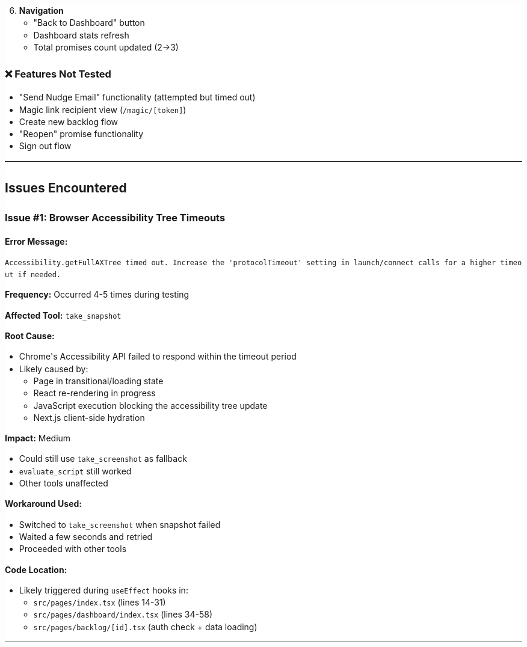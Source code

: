 6. **Navigation**
   - "Back to Dashboard" button
   - Dashboard stats refresh
   - Total promises count updated (2→3)

### ❌ Features Not Tested

- "Send Nudge Email" functionality (attempted but timed out)
- Magic link recipient view (`/magic/[token]`)
- Create new backlog flow
- "Reopen" promise functionality
- Sign out flow

---

## Issues Encountered

### Issue #1: Browser Accessibility Tree Timeouts

**Error Message:**
```
Accessibility.getFullAXTree timed out. Increase the 'protocolTimeout' setting in launch/connect calls for a higher timeout if needed.
```

**Frequency:** Occurred 4-5 times during testing

**Affected Tool:** `take_snapshot`

**Root Cause:**
- Chrome's Accessibility API failed to respond within the timeout period
- Likely caused by:
  - Page in transitional/loading state
  - React re-rendering in progress
  - JavaScript execution blocking the accessibility tree update
  - Next.js client-side hydration

**Impact:** Medium
- Could still use `take_screenshot` as fallback
- `evaluate_script` still worked
- Other tools unaffected

**Workaround Used:**
- Switched to `take_screenshot` when snapshot failed
- Waited a few seconds and retried
- Proceeded with other tools

**Code Location:**
- Likely triggered during `useEffect` hooks in:
  - `src/pages/index.tsx` (lines 14-31)
  - `src/pages/dashboard/index.tsx` (lines 34-58)
  - `src/pages/backlog/[id].tsx` (auth check + data loading)

---

